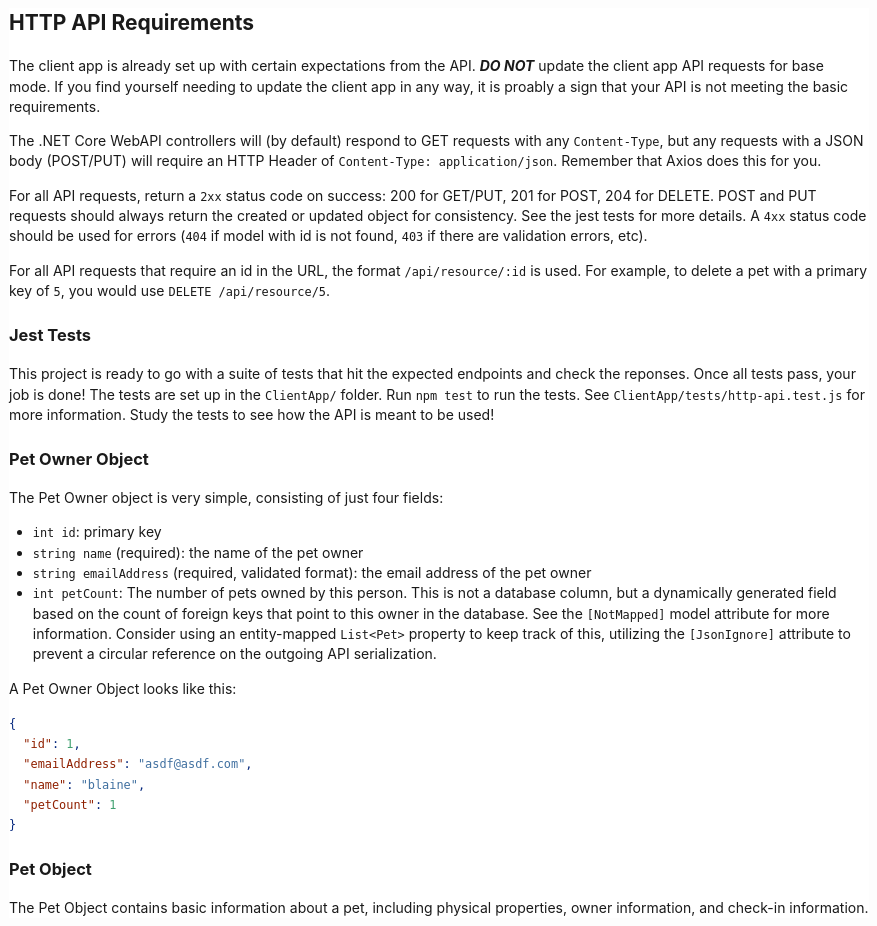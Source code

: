 
## HTTP API Requirements

The client app is already set up with certain expectations from the API. **_DO NOT_** update the client app API requests for base mode. If you find yourself needing to update the client app in any way, it is proably a sign that your API is not meeting the basic requirements.

The .NET Core WebAPI controllers will (by default) respond to GET requests with any `Content-Type`, but any requests with a JSON body (POST/PUT) will require an HTTP Header of `Content-Type: application/json`. Remember that Axios does this for you.

For all API requests, return a `2xx` status code on success: 200 for GET/PUT, 201 for POST, 204 for DELETE. POST and PUT requests should always return the created or updated object for consistency. See the jest tests for more details.
A `4xx` status code should be used for errors (`404` if model with id is not found, `403` if there are validation errors, etc).

For all API requests that require an id in the URL, the format `/api/resource/:id` is used. For example, to delete a pet with a primary key of `5`, you would use `DELETE /api/resource/5`.

### Jest Tests

This project is ready to go with a suite of tests that hit the expected endpoints and check the reponses. Once all tests pass, your job is done! The tests are set up in the `ClientApp/` folder. Run `npm test` to run the tests. See `ClientApp/tests/http-api.test.js` for more information. Study the tests to see how the API is meant to be used!

### Pet Owner Object

The Pet Owner object is very simple, consisting of just four fields:

- `int id`: primary key
- `string name` (required): the name of the pet owner
- `string emailAddress` (required, validated format): the email address of the pet owner
- `int petCount`: The number of pets owned by this person. This is not a database column, but a dynamically generated field based on the count of foreign keys that point to this owner in the database. See the `[NotMapped]` model attribute for more information. Consider using an entity-mapped `List<Pet>` property to keep track of this, utilizing the `[JsonIgnore]` attribute to prevent a circular reference on the outgoing API serialization.

A Pet Owner Object looks like this:

```json
{
  "id": 1,
  "emailAddress": "asdf@asdf.com",
  "name": "blaine",
  "petCount": 1
}
```

### Pet Object

The Pet Object contains basic information about a pet, including physical properties, owner information, and check-in information.
